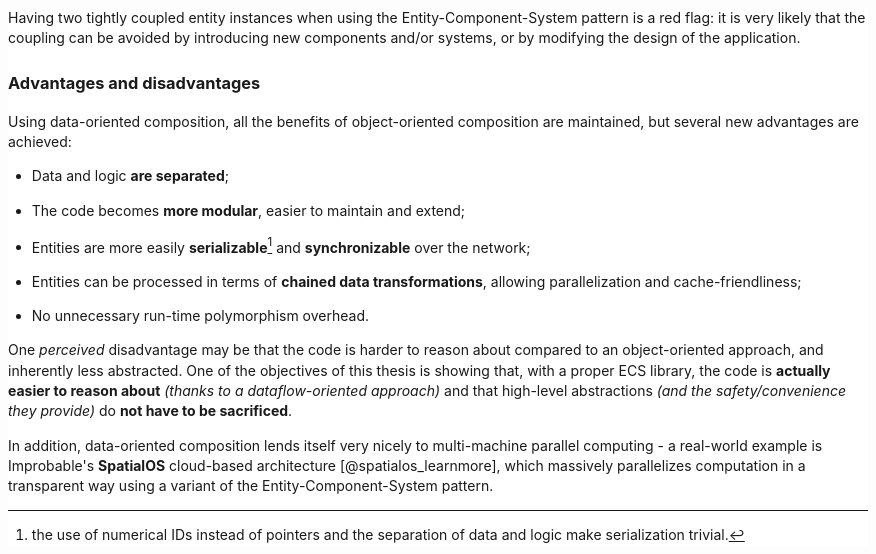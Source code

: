 Having two tightly coupled entity instances when using the Entity-Component-System pattern is a red flag: it is very likely that the coupling can be avoided by introducing new components and/or systems, or by modifying the design of the application.


### Advantages and disadvantages

Using data-oriented composition, all the benefits of object-oriented composition are maintained, but several new advantages are achieved:

* Data and logic **are separated**;

* The code becomes **more modular**, easier to maintain and extend;

* Entities are more easily **serializable**[^easier_serialization] and **synchronizable** over the network;

* Entities can be processed in terms of **chained data transformations**, allowing parallelization and cache-friendliness;

* No unnecessary run-time polymorphism overhead.

One *perceived* disadvantage may be that the code is harder to reason about compared to an object-oriented approach, and inherently less abstracted. One of the objectives of this thesis is showing that, with a proper ECS library, the code is **actually easier to reason about** *(thanks to a dataflow-oriented approach)* and that high-level abstractions *(and the safety/convenience they provide)* do **not have to be sacrificed**.

In addition, data-oriented composition lends itself very nicely to multi-machine parallel computing - a real-world example is Improbable's **SpatialOS** cloud-based architecture [@spatialos_learnmore], which massively parallelizes computation in a transparent way using a variant of the Entity-Component-System pattern.



[^return_set_of_matching_entities]: in a real implementation, systems will efficiently cache the set of entities they match - the `context` will not have to continuously iterate over all existing entities.

[^dataflow_programming]: "dataflow programming".

[^easier_serialization]: the use of numerical IDs instead of pointers and the separation of data and logic make serialization trivial.

[^more_cache_hits]: cache-friendliness is obtained by storing data contiguously in memory, loading only necessary data in the cache, and avoiding indirection. See [@ithare_allocations] and [@scee_oop_pitfalls] for more details.